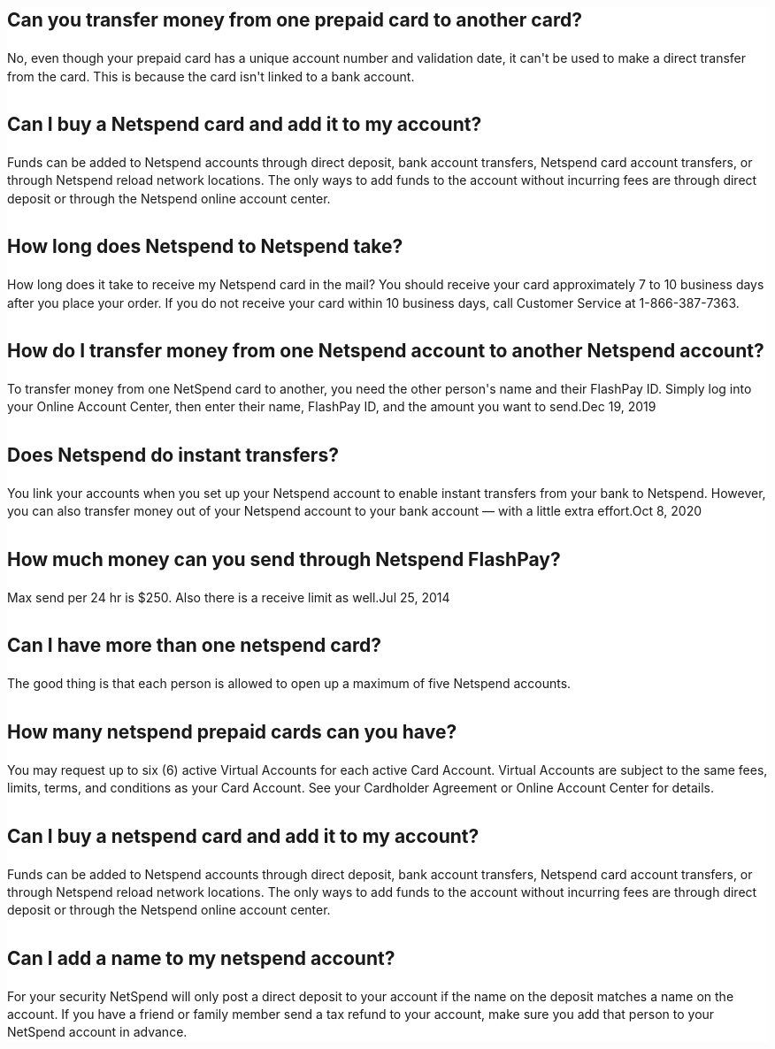 ## Can you transfer money from one prepaid card to another card?
No, even though your prepaid card has a unique account number and validation date, it can't be used to make a direct transfer from the card. This is because the card isn't linked to a bank account.

## Can I buy a Netspend card and add it to my account?
Funds can be added to Netspend accounts through direct deposit, bank account transfers, Netspend card account transfers, or through Netspend reload network locations. The only ways to add funds to the account without incurring fees are through direct deposit or through the Netspend online account center.

## How long does Netspend to Netspend take?
How long does it take to receive my Netspend card in the mail? You should receive your card approximately 7 to 10 business days after you place your order. If you do not receive your card within 10 business days, call Customer Service at 1-866-387-7363.

## How do I transfer money from one Netspend account to another Netspend account?
To transfer money from one NetSpend card to another, you need the other person's name and their FlashPay ID. Simply log into your Online Account Center, then enter their name, FlashPay ID, and the amount you want to send.Dec 19, 2019

## Does Netspend do instant transfers?
You link your accounts when you set up your Netspend account to enable instant transfers from your bank to Netspend. However, you can also transfer money out of your Netspend account to your bank account — with a little extra effort.Oct 8, 2020

## How much money can you send through Netspend FlashPay?
Max send per 24 hr is $250. Also there is a receive limit as well.Jul 25, 2014

## Can I have more than one netspend card?
The good thing is that each person is allowed to open up a maximum of five Netspend accounts.

## How many netspend prepaid cards can you have?
You may request up to six (6) active Virtual Accounts for each active Card Account. Virtual Accounts are subject to the same fees, limits, terms, and conditions as your Card Account. See your Cardholder Agreement or Online Account Center for details.

## Can I buy a netspend card and add it to my account?
Funds can be added to Netspend accounts through direct deposit, bank account transfers, Netspend card account transfers, or through Netspend reload network locations. The only ways to add funds to the account without incurring fees are through direct deposit or through the Netspend online account center.

## Can I add a name to my netspend account?
For your security NetSpend will only post a direct deposit to your account if the name on the deposit matches a name on the account. If you have a friend or family member send a tax refund to your account, make sure you add that person to your NetSpend account in advance.
